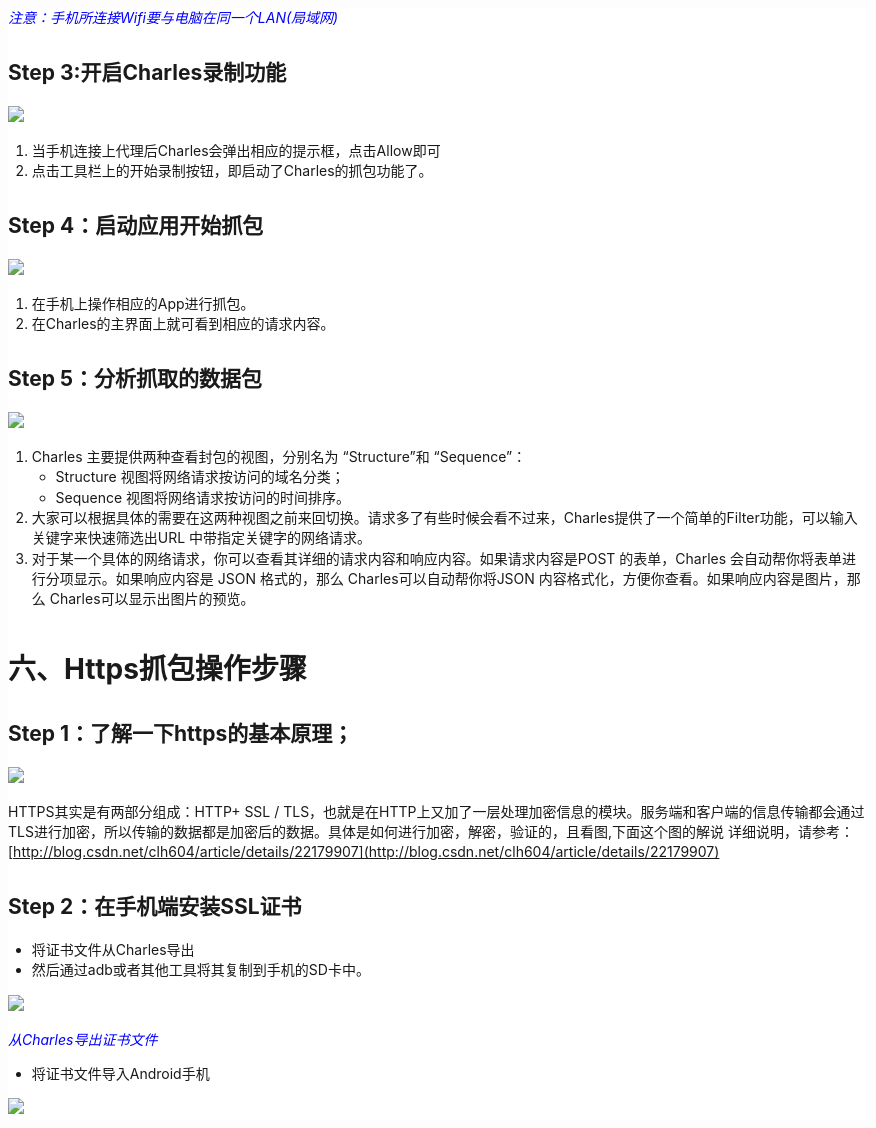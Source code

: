 <span style="color:blue">*注意：手机所连接Wifi要与电脑在同一个LAN(局域网)*</span>

## Step 3:开启Charles录制功能

![](/img/charles/9.png)

1. 当手机连接上代理后Charles会弹出相应的提示框，点击Allow即可
2. 点击工具栏上的开始录制按钮，即启动了Charles的抓包功能了。

## Step 4：启动应用开始抓包

![](/img/charles/10.png)

1. 在手机上操作相应的App进行抓包。
2. 在Charles的主界面上就可看到相应的请求内容。

## Step 5：分析抓取的数据包

![](/img/charles/11.png)

1. Charles 主要提供两种查看封包的视图，分别名为 “Structure”和 “Sequence”：
	* Structure 视图将网络请求按访问的域名分类；
	* Sequence 视图将网络请求按访问的时间排序。
2. 大家可以根据具体的需要在这两种视图之前来回切换。请求多了有些时候会看不过来，Charles提供了一个简单的Filter功能，可以输入关键字来快速筛选出URL 中带指定关键字的网络请求。
3. 对于某一个具体的网络请求，你可以查看其详细的请求内容和响应内容。如果请求内容是POST 的表单，Charles 会自动帮你将表单进行分项显示。如果响应内容是 JSON 格式的，那么 Charles可以自动帮你将JSON 内容格式化，方便你查看。如果响应内容是图片，那么 Charles可以显示出图片的预览。

# 六、Https抓包操作步骤

## Step 1：了解一下https的基本原理；

![](/img/charles/12.png)

HTTPS其实是有两部分组成：HTTP+ SSL / TLS，也就是在HTTP上又加了一层处理加密信息的模块。服务端和客户端的信息传输都会通过TLS进行加密，所以传输的数据都是加密后的数据。具体是如何进行加密，解密，验证的，且看图,下面这个图的解说
详细说明，请参考：[http://blog.csdn.net/clh604/article/details/22179907](http://blog.csdn.net/clh604/article/details/22179907)

## Step 2：在手机端安装SSL证书

* 将证书文件从Charles导出
* 然后通过adb或者其他工具将其复制到手机的SD卡中。

![](/img/charles/13.png)

<span style="color:blue">*从Charles导出证书文件*</span>

* 将证书文件导入Android手机

![](/img/charles/14.png)
